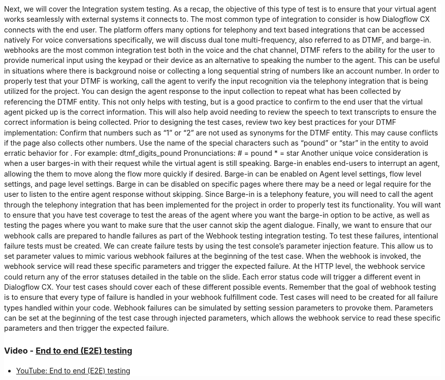 Next, we will cover the Integration system testing. As a recap, the objective of this type of test is to ensure that your virtual agent works seamlessly with external systems it connects to. The most common type of integration to consider is how Dialogflow CX connects with the end user. The platform offers many options for telephony and text based integrations that can be accessed natively For voice conversations specifically, we will discuss dual tone multi-frequency, also referred to as DTMF, and barge-in. webhooks are the most common integration test both in the voice and the chat channel, DTMF refers to the ability for the user to provide numerical input using the keypad or their device as an alternative to speaking the number to the agent. This can be useful in situations where there is background noise or collecting a long sequential string of numbers like an account number. In order to properly test that your DTMF is working, call the agent to verify the input recognition via the telephony integration that is being utilized for the project. You can design the agent response to the input collection to repeat what has been collected by referencing the DTMF entity. This not only helps with testing, but is a good practice to confirm to the end user that the virtual agent picked up is the correct information. This will also help avoid needing to review the speech to text transcripts to ensure the correct information is being collected. Prior to designing the test cases, review two key best practices for your DTMF implementation: Confirm that numbers such as “1” or “2” are not used as synonyms for the DTMF entity. This may cause conflicts if the page also collects other numbers. Use the name of the special characters such as “pound” or “star” in the entity to avoid erratic behavior for . For example: dtmf_digits_pound Pronunciations: # = pound * = star Another unique voice consideration is when a user barges-in with their request while the virtual agent is still speaking. Barge-in enables end-users to interrupt an agent, allowing the them to move along the flow more quickly if desired. Barge-in can be enabled on Agent level settings, flow level settings, and page level settings. Barge in can be disabled on specific pages where there may be a need or legal require for the user to listen to the entire agent response without skipping. Since Barge-in is a telephony feature, you will need to call the agent through the telephony integration that has been implemented for the project in order to properly test its functionality. You will want to ensure that you have test coverage to test the areas of the agent where you want the barge-in option to be active, as well as testing the pages where you want to make sure that the user cannot skip the agent dialogue. Finally, we want to ensure that our webhook calls are prepared to handle failures as part of the Webhook testing integration testing. To test these failures, intentional failure tests must be created. We can create failure tests by using the test console’s parameter injection feature. This allow us to set parameter values to mimic various webhook failures at the beginning of the test case. When the webhook is invoked, the webhook service will read these specific parameters and trigger the expected failure. At the HTTP level, the webhook service could return any of the error statuses detailed in the table on the slide. Each error status code will trigger a different event in Dialogflow CX. Your test cases should cover each of these different possible events. Remember that the goal of webhook testing is to ensure that every type of failure is handled in your webhook fulfillment code. Test cases will need to be created for all failure types handled within your code. Webhook failures can be simulated by setting session parameters to provoke them. Parameters can be set at the beginning of the test case through injected parameters, which allows the webhook service to read these specific parameters and then trigger the expected failure.

### Video - [End to end (E2E) testing](https://www.cloudskillsboost.google/course_templates/1105/video/492171)

* [YouTube: End to end (E2E) testing](https://www.youtube.com/watch?v=ljj_-dihxhI)
